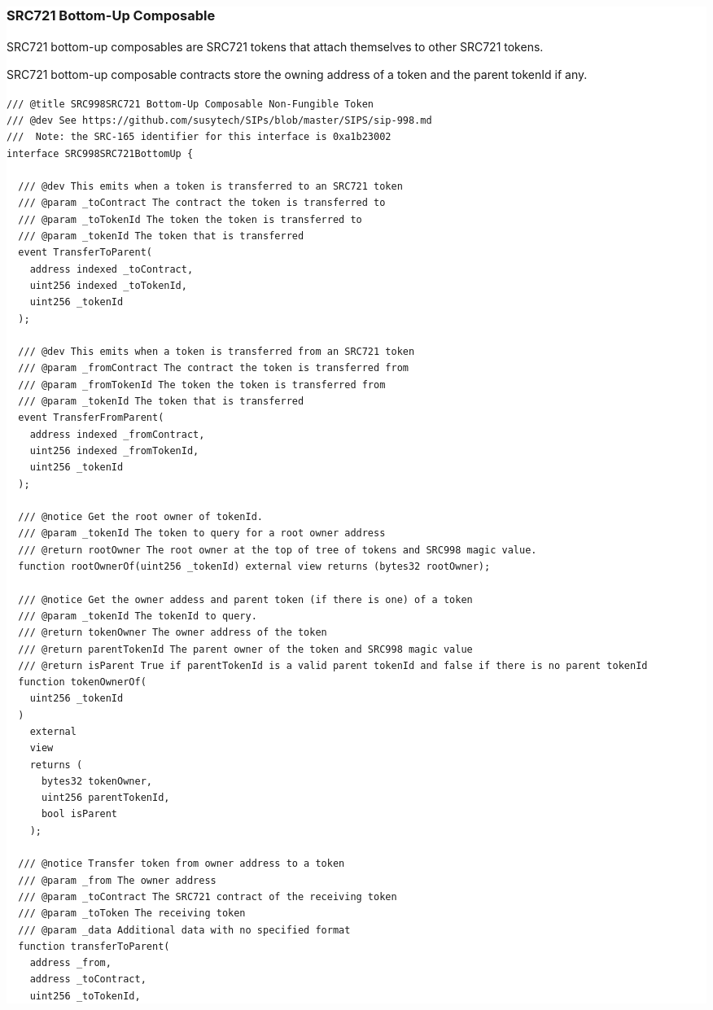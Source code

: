 ### SRC721 Bottom-Up Composable

SRC721 bottom-up composables are SRC721 tokens that attach themselves to other SRC721 tokens.

SRC721 bottom-up composable contracts store the owning address of a token and the parent tokenId if any.

```solidity
/// @title SRC998SRC721 Bottom-Up Composable Non-Fungible Token
/// @dev See https://github.com/susytech/SIPs/blob/master/SIPS/sip-998.md
///  Note: the SRC-165 identifier for this interface is 0xa1b23002
interface SRC998SRC721BottomUp {

  /// @dev This emits when a token is transferred to an SRC721 token
  /// @param _toContract The contract the token is transferred to
  /// @param _toTokenId The token the token is transferred to
  /// @param _tokenId The token that is transferred  
  event TransferToParent(
    address indexed _toContract, 
    uint256 indexed _toTokenId, 
    uint256 _tokenId
  );
  
  /// @dev This emits when a token is transferred from an SRC721 token
  /// @param _fromContract The contract the token is transferred from
  /// @param _fromTokenId The token the token is transferred from
  /// @param _tokenId The token that is transferred  
  event TransferFromParent(
    address indexed _fromContract, 
    uint256 indexed _fromTokenId, 
    uint256 _tokenId
  );
  
  /// @notice Get the root owner of tokenId.
  /// @param _tokenId The token to query for a root owner address
  /// @return rootOwner The root owner at the top of tree of tokens and SRC998 magic value.
  function rootOwnerOf(uint256 _tokenId) external view returns (bytes32 rootOwner);

  /// @notice Get the owner addess and parent token (if there is one) of a token
  /// @param _tokenId The tokenId to query.
  /// @return tokenOwner The owner address of the token
  /// @return parentTokenId The parent owner of the token and SRC998 magic value
  /// @return isParent True if parentTokenId is a valid parent tokenId and false if there is no parent tokenId
  function tokenOwnerOf(
    uint256 _tokenId
  )
    external 
    view
    returns (
      bytes32 tokenOwner, 
      uint256 parentTokenId, 
      bool isParent
    );
 
  /// @notice Transfer token from owner address to a token
  /// @param _from The owner address
  /// @param _toContract The SRC721 contract of the receiving token
  /// @param _toToken The receiving token
  /// @param _data Additional data with no specified format
  function transferToParent(
    address _from, 
    address _toContract, 
    uint256 _toTokenId, 
```